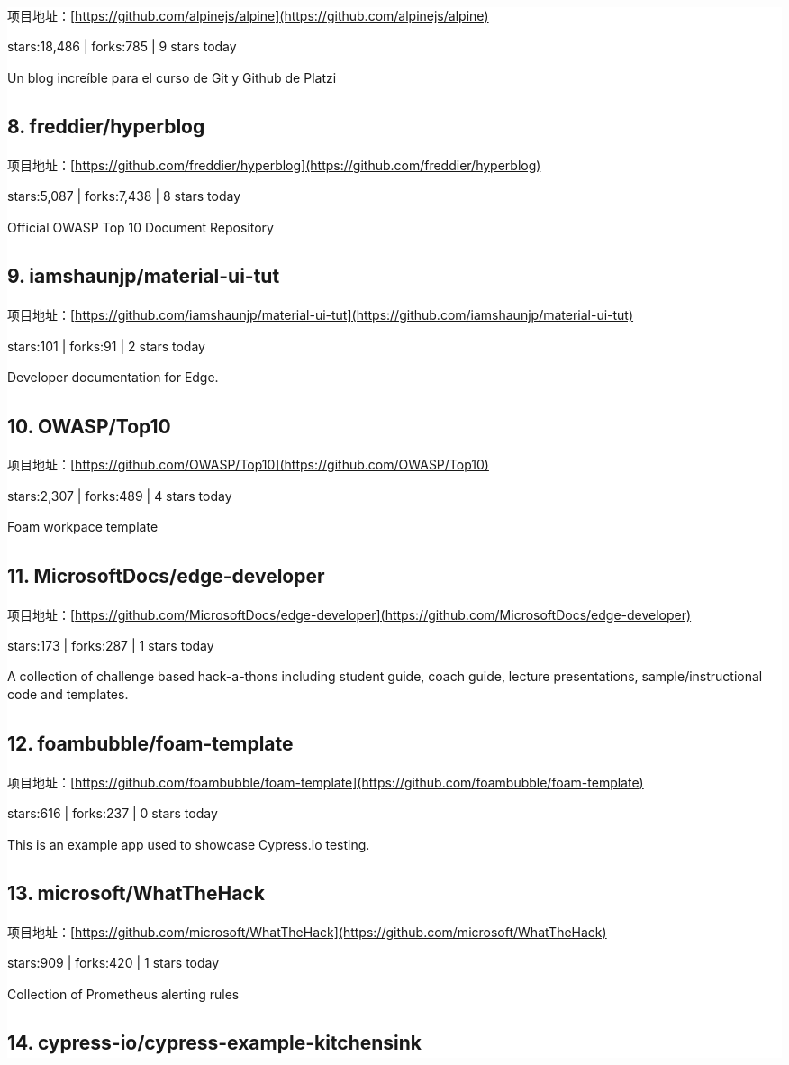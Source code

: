 项目地址：[https://github.com/alpinejs/alpine](https://github.com/alpinejs/alpine)

stars:18,486 | forks:785 | 9 stars today 

Un blog increíble para el curso de Git y Github de Platzi

## 8. freddier/hyperblog 

项目地址：[https://github.com/freddier/hyperblog](https://github.com/freddier/hyperblog)

stars:5,087 | forks:7,438 | 8 stars today 

Official OWASP Top 10 Document Repository

## 9. iamshaunjp/material-ui-tut 

项目地址：[https://github.com/iamshaunjp/material-ui-tut](https://github.com/iamshaunjp/material-ui-tut)

stars:101 | forks:91 | 2 stars today 

Developer documentation for Edge.

## 10. OWASP/Top10 

项目地址：[https://github.com/OWASP/Top10](https://github.com/OWASP/Top10)

stars:2,307 | forks:489 | 4 stars today 

Foam workpace template

## 11. MicrosoftDocs/edge-developer 

项目地址：[https://github.com/MicrosoftDocs/edge-developer](https://github.com/MicrosoftDocs/edge-developer)

stars:173 | forks:287 | 1 stars today 

A collection of challenge based hack-a-thons including student guide, coach guide, lecture presentations, sample/instructional code and templates.

## 12. foambubble/foam-template 

项目地址：[https://github.com/foambubble/foam-template](https://github.com/foambubble/foam-template)

stars:616 | forks:237 | 0 stars today 

This is an example app used to showcase Cypress.io testing.

## 13. microsoft/WhatTheHack 

项目地址：[https://github.com/microsoft/WhatTheHack](https://github.com/microsoft/WhatTheHack)

stars:909 | forks:420 | 1 stars today 

 Collection of Prometheus alerting rules

## 14. cypress-io/cypress-example-kitchensink 
